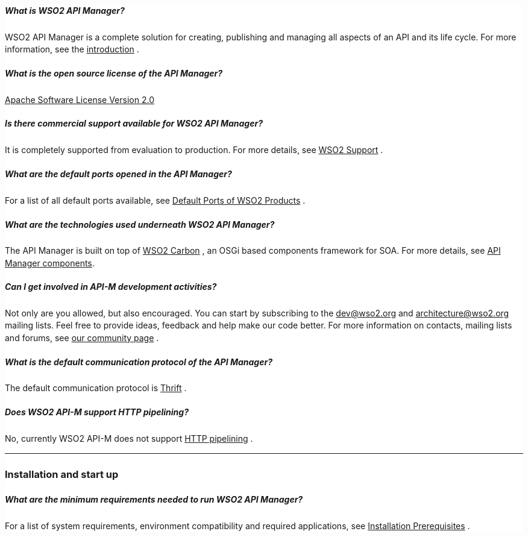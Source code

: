 ##### What is WSO2 API Manager?

WSO2 API Manager is a complete solution for creating, publishing and managing all aspects of an API and its life cycle. For more information, see the [introduction](https://docs.wso2.com/display/AM2xx/Introduction) .

##### What is the open source license of the API Manager?

[Apache Software License Version 2.0](http://www.apache.org/licenses/LICENSE-2.0)

##### Is there commercial support available for WSO2 API Manager?

It is completely supported from evaluation to production. For more details, see [WSO2 Support](http://wso2.com/support/) .

##### What are the default ports opened in the API Manager?

For a list of all default ports available, see [Default Ports of WSO2 Products](https://docs.wso2.com/display/ADMIN44x/Default+Ports+of+WSO2+Products) .

##### What are the technologies used underneath WSO2 API Manager?

The API Manager is built on top of [WSO2 Carbon](http://wso2.com/products/carbon) , an OSGi based components framework for SOA. For more details, see [API Manager components](../GettingStarted/key-concepts.md#key-concepts).

##### Can I get involved in API-M development activities?

Not only are you allowed, but also encouraged. You can start by subscribing to the <dev@wso2.org> and <architecture@wso2.org> mailing lists. Feel free to provide ideas, feedback and help make our code better. For more information on contacts, mailing lists and forums, see [our community page](https://wso2.com/community) .

##### What is the default communication protocol of the API Manager?

The default communication protocol is [Thrift](http://thrift.apache.org/static/files/thrift-20070401.pdf) .

##### Does WSO2 API-M support HTTP pipelining?

No, currently WSO2 API-M does not support [HTTP pipelining](https://en.wikipedia.org/wiki/HTTP_pipelining) .

------------------------------------------------------------------------

### Installation and start up

##### What are the minimum requirements needed to run WSO2 API Manager?

For a list of system requirements, environment compatibility and required applications, see [Installation Prerequisites](_Installation_Prerequisites_) .
